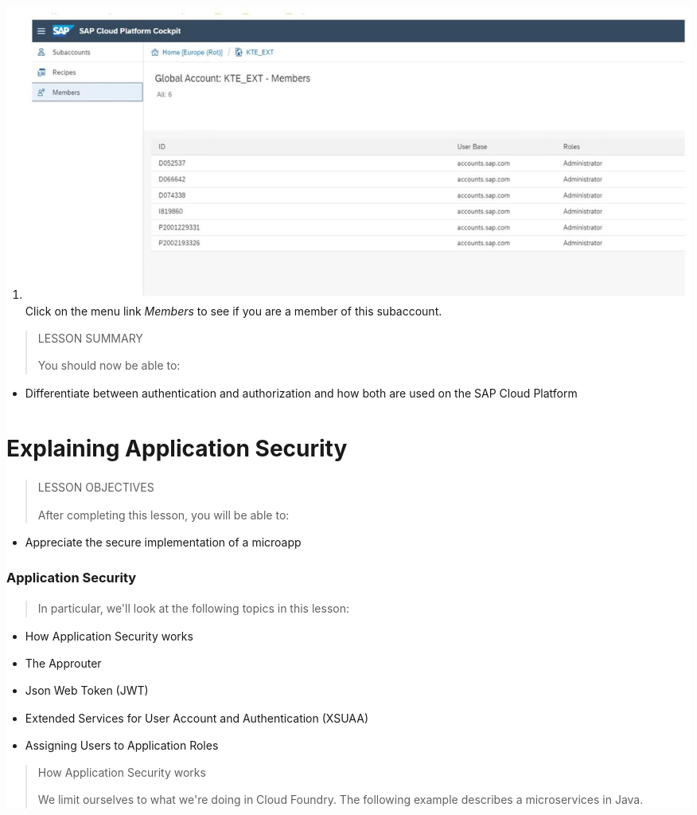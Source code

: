 1.  ![](.//media/image25.jpeg)Click on the menu link *Members* to see if
    you are a member of this subaccount.

> LESSON SUMMARY
>
> You should now be able to:

-   Differentiate between authentication and authorization and how both
    are used on the SAP Cloud Platform

 Explaining Application Security
===============================

> LESSON OBJECTIVES
>
> After completing this lesson, you will be able to:

-   Appreciate the secure implementation of a microapp

### Application Security

> In particular, we'll look at the following topics in this lesson:

-   How Application Security works

-   The Approuter

-   Json Web Token (JWT)

-   Extended Services for User Account and Authentication (XSUAA)

-   Assigning Users to Application Roles

> How Application Security works
>
> We limit ourselves to what we're doing in Cloud Foundry. The following
> example describes a microservices in Java.
